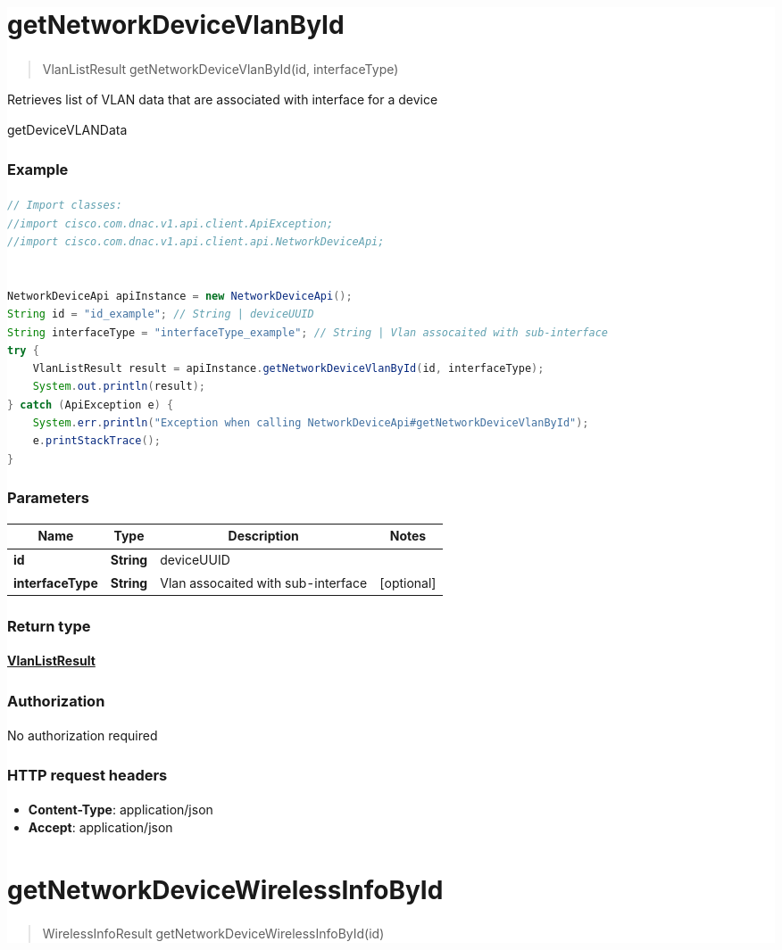 <a name="getNetworkDeviceVlanById"></a>
# **getNetworkDeviceVlanById**
> VlanListResult getNetworkDeviceVlanById(id, interfaceType)

Retrieves list of VLAN data that are associated with interface for a device

getDeviceVLANData

### Example
```java
// Import classes:
//import cisco.com.dnac.v1.api.client.ApiException;
//import cisco.com.dnac.v1.api.client.api.NetworkDeviceApi;


NetworkDeviceApi apiInstance = new NetworkDeviceApi();
String id = "id_example"; // String | deviceUUID
String interfaceType = "interfaceType_example"; // String | Vlan assocaited with sub-interface
try {
    VlanListResult result = apiInstance.getNetworkDeviceVlanById(id, interfaceType);
    System.out.println(result);
} catch (ApiException e) {
    System.err.println("Exception when calling NetworkDeviceApi#getNetworkDeviceVlanById");
    e.printStackTrace();
}
```

### Parameters

Name | Type | Description  | Notes
------------- | ------------- | ------------- | -------------
 **id** | **String**| deviceUUID |
 **interfaceType** | **String**| Vlan assocaited with sub-interface | [optional]

### Return type

[**VlanListResult**](VlanListResult.md)

### Authorization

No authorization required

### HTTP request headers

 - **Content-Type**: application/json
 - **Accept**: application/json

<a name="getNetworkDeviceWirelessInfoById"></a>
# **getNetworkDeviceWirelessInfoById**
> WirelessInfoResult getNetworkDeviceWirelessInfoById(id)
